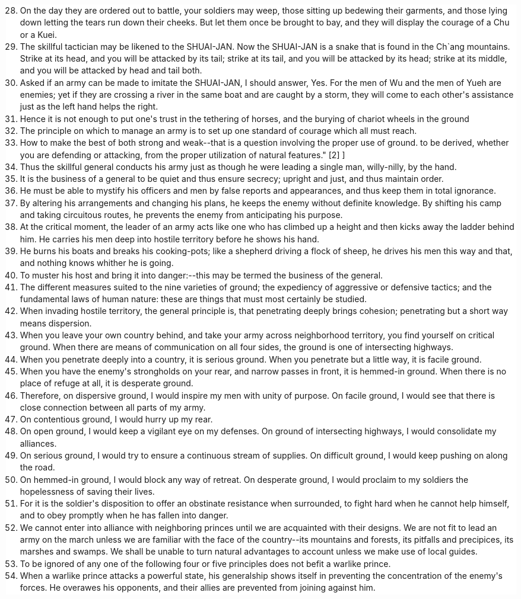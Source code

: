 28. On the day they are ordered out to battle, your soldiers may weep, those sitting up bedewing their garments, and those lying down letting the tears run down their cheeks. But let them once be brought to bay, and they will display the courage of a Chu or a Kuei.
29. The skillful tactician may be likened to the SHUAI-JAN. Now the SHUAI-JAN is a snake that is found in the Ch`ang mountains. Strike at its head, and you will be attacked by its tail; strike at its tail, and you will be attacked by its head; strike at its middle, and you will be attacked by head and tail both.
30. Asked if an army can be made to imitate the SHUAI-JAN, I should answer, Yes. For the men of Wu and the men of Yueh are enemies; yet if they are crossing a river in the same boat and are caught by a storm, they will come to each other's assistance just as the left hand helps the right.
31. Hence it is not enough to put one's trust in the tethering of horses, and the burying of chariot wheels in the ground
32. The principle on which to manage an army is to set up one standard of courage which all must reach.
33. How to make the best of both strong and weak--that is a question involving the proper use of ground. to be derived, whether you are defending or attacking, from the proper utilization of natural features." [2] ]
34. Thus the skillful general conducts his army just as though he were leading a single man, willy-nilly, by the hand.
35. It is the business of a general to be quiet and thus ensure secrecy; upright and just, and thus maintain order.
36. He must be able to mystify his officers and men by false reports and appearances, and thus keep them in total ignorance.
37. By altering his arrangements and changing his plans, he keeps the enemy without definite knowledge. By shifting his camp and taking circuitous routes, he prevents the enemy from anticipating his purpose.
38. At the critical moment, the leader of an army acts like one who has climbed up a height and then kicks away the ladder behind him. He carries his men deep into hostile territory before he shows his hand.
39. He burns his boats and breaks his cooking-pots; like a shepherd driving a flock of sheep, he drives his men this way and that, and nothing knows whither he is going.
40. To muster his host and bring it into danger:--this may be termed the business of the general.
41. The different measures suited to the nine varieties of ground; the expediency of aggressive or defensive tactics; and the fundamental laws of human nature: these are things
that must most certainly be studied.
42. When invading hostile territory, the general principle is, that penetrating deeply brings cohesion; penetrating but a short way means dispersion.
43. When you leave your own country behind, and take your army across neighborhood territory, you find yourself on critical ground. When there are means of communication on all four sides, the ground is one of intersecting highways.
44. When you penetrate deeply into a country, it is serious ground. When you penetrate but a little way, it is facile ground.
45. When you have the enemy's strongholds on your rear, and narrow passes in front, it is hemmed-in ground. When there is no place of refuge at all, it is desperate ground.
46. Therefore, on dispersive ground, I would inspire my men with unity of purpose. On facile ground, I would see that there is close connection between all parts of my army.
47. On contentious ground, I would hurry up my rear.
48. On open ground, I would keep a vigilant eye on my defenses. On ground of intersecting highways, I would consolidate my alliances.
49. On serious ground, I would try to ensure a continuous stream of supplies. On difficult ground, I would keep pushing on along the road.
50. On hemmed-in ground, I would block any way of retreat. On desperate ground, I would proclaim to my soldiers the hopelessness of saving their lives.
51. For it is the soldier's disposition to offer an obstinate resistance when surrounded, to fight hard when he cannot help himself, and to obey promptly when he has fallen into danger.
52. We cannot enter into alliance with neighboring princes until we are acquainted with their designs. We are not fit to lead an army on the march unless we are familiar with the face of the country--its mountains and forests, its pitfalls and precipices, its marshes and swamps. We shall be unable to turn natural advantages to account unless we make use of local guides.
53. To be ignored of any one of the following four or five principles does not befit a warlike prince.
54. When a warlike prince attacks a powerful state, his generalship shows itself in preventing the concentration of the enemy's forces. He overawes his opponents, and their allies are prevented from joining against him.